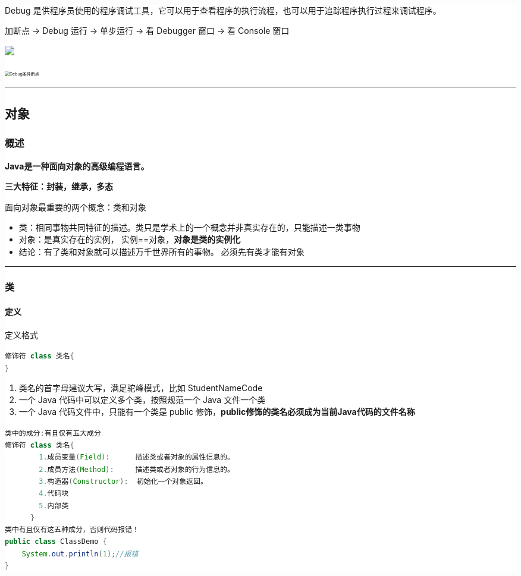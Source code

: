 Debug 是供程序员使用的程序调试工具，它可以用于查看程序的执行流程，也可以用于追踪程序执行过程来调试程序。

加断点 → Debug 运行 → 单步运行 → 看 Debugger 窗口 → 看 Console 窗口

![](https://gitee.com/seazean/images/raw/master/Java/Debug按键说明.png)

<img src="https://gitee.com/seazean/images/raw/master/Java/Debug条件断点.png" alt="Debug条件断点" style="zoom:50%;" />







***





## 对象

### 概述

**Java是一种面向对象的高级编程语言。**

**三大特征：封装，继承，多态**

面向对象最重要的两个概念：类和对象

* 类：相同事物共同特征的描述。类只是学术上的一个概念并非真实存在的，只能描述一类事物
* 对象：是真实存在的实例， 实例==对象，**对象是类的实例化**
* 结论：有了类和对象就可以描述万千世界所有的事物。 必须先有类才能有对象



***



### 类

#### 定义

定义格式

```java
修饰符 class 类名{
}
```

1. 类名的首字母建议大写，满足驼峰模式，比如 StudentNameCode
2. 一个 Java 代码中可以定义多个类，按照规范一个 Java 文件一个类
3. 一个 Java 代码文件中，只能有一个类是 public 修饰，**public修饰的类名必须成为当前Java代码的文件名称**

```java
类中的成分:有且仅有五大成分
修饰符 class 类名{
		1.成员变量(Field):  	描述类或者对象的属性信息的。
        2.成员方法(Method):		描述类或者对象的行为信息的。
		3.构造器(Constructor):	 初始化一个对象返回。
		4.代码块
		5.内部类
	  }
类中有且仅有这五种成分，否则代码报错！
public class ClassDemo {
    System.out.println(1);//报错
}
```

